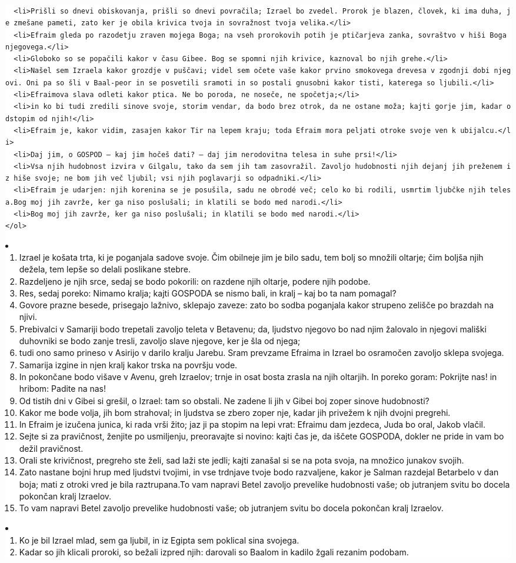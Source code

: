       <li>Prišli so dnevi obiskovanja, prišli so dnevi povračila; Izrael bo zvedel. Prorok je blazen, človek, ki ima duha, je zmešane pameti, zato ker je obila krivica tvoja in sovražnost tvoja velika.</li>
      <li>Efraim gleda po razodetju zraven mojega Boga; na vseh prorokovih potih je ptičarjeva zanka, sovraštvo v hiši Boga njegovega.</li>
      <li>Globoko so se popačili kakor v času Gibee. Bog se spomni njih krivice, kaznoval bo njih grehe.</li>
      <li>Našel sem Izraela kakor grozdje v puščavi; videl sem očete vaše kakor prvino smokovega drevesa v zgodnji dobi njegovi. Oni pa so šli v Baal-peor in se posvetili sramoti in so postali gnusobni kakor tisti, katerega so ljubili.</li>
      <li>Efraimova slava odleti kakor ptica. Ne bo poroda, ne noseče, ne spočetja;</li>
      <li>in ko bi tudi zredili sinove svoje, storim vendar, da bodo brez otrok, da ne ostane moža; kajti gorje jim, kadar odstopim od njih!</li>
      <li>Efraim je, kakor vidim, zasajen kakor Tir na lepem kraju; toda Efraim mora peljati otroke svoje ven k ubijalcu.</li>
      <li>Daj jim, o GOSPOD – kaj jim hočeš dati? – daj jim nerodovitna telesa in suhe prsi!</li>
      <li>Vsa njih hudobnost izvira v Gilgalu, tako da sem jih tam zasovražil. Zavoljo hudobnosti njih dejanj jih preženem iz hiše svoje; ne bom jih več ljubil; vsi njih poglavarji so odpadniki.</li>
      <li>Efraim je udarjen: njih korenina se je posušila, sadu ne obrodé več; celo ko bi rodili, usmrtim ljubčke njih telesa.Bog moj jih zavrže, ker ga niso poslušali; in klatili se bodo med narodi.</li>
      <li>Bog moj jih zavrže, ker ga niso poslušali; in klatili se bodo med narodi.</li>
    </ol>
  </li>
  <li>
    <ol>
      <li>Izrael je košata trta, ki je poganjala sadove svoje. Čim obilneje jim je bilo sadu, tem bolj so množili oltarje; čim boljša njih dežela, tem lepše so delali poslikane stebre.</li>
      <li>Razdeljeno je njih srce, sedaj se bodo pokorili: on razdene njih oltarje, podere njih podobe.</li>
      <li>Res, sedaj poreko: Nimamo kralja; kajti GOSPODA se nismo bali, in kralj – kaj bo ta nam pomagal?</li>
      <li>Govore prazne besede, prisegajo lažnivo, sklepajo zaveze: zato bo sodba poganjala kakor strupeno zelišče po brazdah na njivi.</li>
      <li>Prebivalci v Samariji bodo trepetali zavoljo teleta v Betavenu; da, ljudstvo njegovo bo nad njim žalovalo in njegovi mališki duhovniki se bodo zanje tresli, zavoljo slave njegove, ker je šla od njega;</li>
      <li>tudi ono samo prineso v Asirijo v darilo kralju Jarebu. Sram prevzame Efraima in Izrael bo osramočen zavoljo sklepa svojega.</li>
      <li>Samarija izgine in njen kralj kakor trska na površju vode.</li>
      <li>In pokončane bodo višave v Avenu, greh Izraelov; trnje in osat bosta zrasla na njih oltarjih. In poreko goram: Pokrijte nas! in hribom: Padite na nas!</li>
      <li>Od tistih dni v Gibei si grešil, o Izrael: tam so obstali. Ne zadene li jih v Gibei boj zoper sinove hudobnosti?</li>
      <li>Kakor me bode volja, jih bom strahoval; in ljudstva se zbero zoper nje, kadar jih privežem k njih dvojni pregrehi.</li>
      <li>In Efraim je izučena junica, ki rada vrši žito; jaz ji pa stopim na lepi vrat: Efraimu dam jezdeca, Juda bo oral, Jakob vlačil.</li>
      <li>Sejte si za pravičnost, ženjite po usmiljenju, preoravajte si novino: kajti čas je, da iščete GOSPODA, dokler ne pride in vam bo dežil pravičnost.</li>
      <li>Orali ste krivičnost, pregreho ste želi, sad laži ste jedli; kajti zanašal si se na pota svoja, na množico junakov svojih.</li>
      <li>Zato nastane bojni hrup med ljudstvi tvojimi, in vse trdnjave tvoje bodo razvaljene, kakor je Salman razdejal Betarbelo v dan boja; mati z otroki vred je bila raztrupana.To vam napravi Betel zavoljo prevelike hudobnosti vaše; ob jutranjem svitu bo docela pokončan kralj Izraelov.</li>
      <li>To vam napravi Betel zavoljo prevelike hudobnosti vaše; ob jutranjem svitu bo docela pokončan kralj Izraelov.</li>
    </ol>
  </li>
  <li>
    <ol>
      <li>Ko je bil Izrael mlad, sem ga ljubil, in iz Egipta sem poklical sina svojega.</li>
      <li>Kadar so jih klicali proroki, so bežali izpred njih: darovali so Baalom in kadilo žgali rezanim podobam.</li>